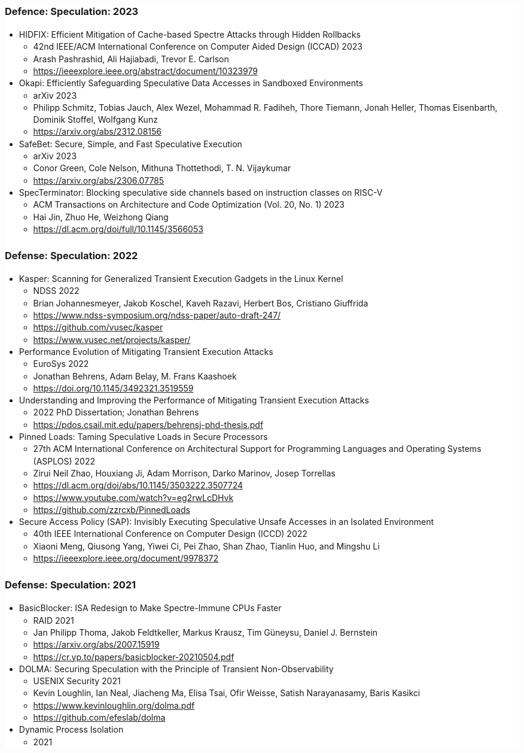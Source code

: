 ### Defence: Speculation: 2023

- HIDFIX: Efficient Mitigation of Cache-based Spectre Attacks through Hidden Rollbacks
	- 42nd IEEE/ACM International Conference on Computer Aided Design (ICCAD) 2023
	- Arash Pashrashid, Ali Hajiabadi, Trevor E. Carlson
	- https://ieeexplore.ieee.org/abstract/document/10323979
- Okapi: Efficiently Safeguarding Speculative Data Accesses in Sandboxed Environments
	- arXiv 2023 
	- Philipp Schmitz, Tobias Jauch, Alex Wezel, Mohammad R. Fadiheh, Thore Tiemann, Jonah Heller, Thomas Eisenbarth, Dominik Stoffel, Wolfgang Kunz
	- https://arxiv.org/abs/2312.08156
- SafeBet: Secure, Simple, and Fast Speculative Execution
	- arXiv 2023
	- Conor Green, Cole Nelson, Mithuna Thottethodi, T. N. Vijaykumar
	- https://arxiv.org/abs/2306.07785
- SpecTerminator: Blocking speculative side channels based on instruction classes on RISC-V
	- ACM Transactions on Architecture and Code Optimization (Vol. 20, No. 1) 2023
	- Hai Jin, Zhuo He, Weizhong Qiang
	- https://dl.acm.org/doi/full/10.1145/3566053
	
### Defense: Speculation: 2022

- Kasper: Scanning for Generalized Transient Execution Gadgets in the Linux Kernel
	- NDSS 2022
	- Brian Johannesmeyer, Jakob Koschel, Kaveh Razavi, Herbert Bos, Cristiano Giuffrida
	- https://www.ndss-symposium.org/ndss-paper/auto-draft-247/
	- https://github.com/vusec/kasper
	- https://www.vusec.net/projects/kasper/
- Performance Evolution of Mitigating Transient Execution Attacks
	- EuroSys 2022
	- Jonathan Behrens, Adam Belay, M. Frans Kaashoek
	- https://doi.org/10.1145/3492321.3519559
- Understanding and Improving the Performance of Mitigating Transient Execution Attacks
	- 2022 PhD Dissertation; Jonathan Behrens
	- https://pdos.csail.mit.edu/papers/behrensj-phd-thesis.pdf
- Pinned Loads: Taming Speculative Loads in Secure Processors 
	- 27th ACM International Conference on Architectural Support for Programming Languages and Operating Systems (ASPLOS) 2022
	- Zirui Neil Zhao, Houxiang Ji, Adam Morrison, Darko Marinov, Josep Torrellas
	- https://dl.acm.org/doi/abs/10.1145/3503222.3507724
	- https://www.youtube.com/watch?v=eg2rwLcDHvk
	- https://github.com/zzrcxb/PinnedLoads
- Secure Access Policy (SAP): Invisibly Executing Speculative Unsafe Accesses in an Isolated Environment
	- 40th IEEE International Conference on Computer Design (ICCD) 2022
	- Xiaoni Meng, Qiusong Yang, Yiwei Ci, Pei Zhao, Shan Zhao, Tianlin Huo, and Mingshu Li
	- https://ieeexplore.ieee.org/document/9978372

### Defense: Speculation: 2021

- BasicBlocker: ISA Redesign to Make Spectre-Immune CPUs Faster
	- RAID 2021
	- Jan Philipp Thoma, Jakob Feldtkeller, Markus Krausz, Tim Güneysu, Daniel J. Bernstein
	- https://arxiv.org/abs/2007.15919
	- https://cr.yp.to/papers/basicblocker-20210504.pdf
- DOLMA: Securing Speculation with the Principle of Transient Non-Observability
	- USENIX Security 2021
	- Kevin Loughlin, Ian Neal, Jiacheng Ma, Elisa Tsai, Ofir Weisse, Satish Narayanasamy, Baris Kasikci
	- https://www.kevinloughlin.org/dolma.pdf
	- https://github.com/efeslab/dolma
- Dynamic Process Isolation
	- 2021